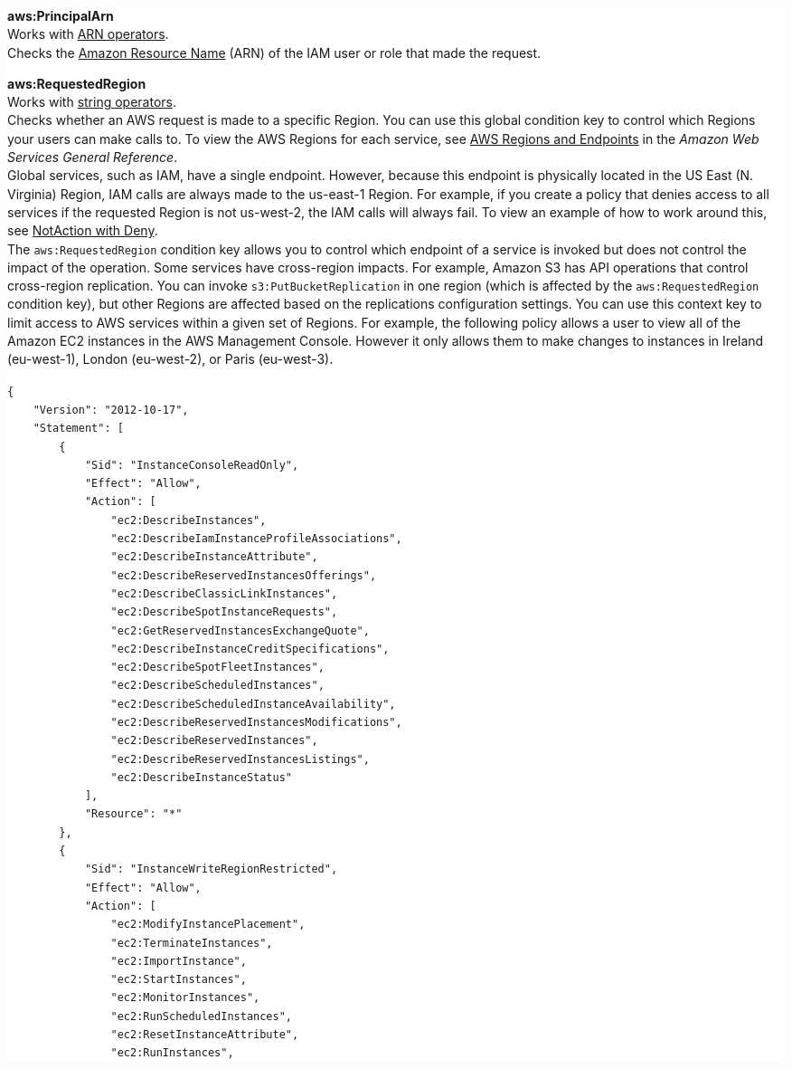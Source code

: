 **aws:PrincipalArn**  
Works with [ARN operators](reference_policies_elements_condition_operators.md#Conditions_ARN)\.  
Checks the [Amazon Resource Name](https://docs.aws.amazon.com/general/latest/gr/aws-arns-and-namespaces.html) \(ARN\) of the IAM user or role that made the request\.

**aws:RequestedRegion**  
Works with [string operators](reference_policies_elements_condition_operators.md#Conditions_String)\.  
Checks whether an AWS request is made to a specific Region\. You can use this global condition key to control which Regions your users can make calls to\. To view the AWS Regions for each service, see [AWS Regions and Endpoints](https://docs.aws.amazon.com/general/latest/gr/rande.html) in the *Amazon Web Services General Reference*\.  
Global services, such as IAM, have a single endpoint\. However, because this endpoint is physically located in the US East \(N\. Virginia\) Region, IAM calls are always made to the us\-east\-1 Region\. For example, if you create a policy that denies access to all services if the requested Region is not us\-west\-2, the IAM calls will always fail\. To view an example of how to work around this, see [NotAction with Deny](reference_policies_elements_notaction.md)\.   
The `aws:RequestedRegion` condition key allows you to control which endpoint of a service is invoked but does not control the impact of the operation\. Some services have cross\-region impacts\. For example, Amazon S3 has API operations that control cross\-region replication\. You can invoke `s3:PutBucketReplication` in one region \(which is affected by the `aws:RequestedRegion` condition key\), but other Regions are affected based on the replications configuration settings\. 
You can use this context key to limit access to AWS services within a given set of Regions\. For example, the following policy allows a user to view all of the Amazon EC2 instances in the AWS Management Console\. However it only allows them to make changes to instances in Ireland \(eu\-west\-1\), London \(eu\-west\-2\), or Paris \(eu\-west\-3\)\.  

```
{
    "Version": "2012-10-17",
    "Statement": [
        {
            "Sid": "InstanceConsoleReadOnly",
            "Effect": "Allow",
            "Action": [
                "ec2:DescribeInstances",
                "ec2:DescribeIamInstanceProfileAssociations",
                "ec2:DescribeInstanceAttribute",
                "ec2:DescribeReservedInstancesOfferings",
                "ec2:DescribeClassicLinkInstances",
                "ec2:DescribeSpotInstanceRequests",
                "ec2:GetReservedInstancesExchangeQuote",
                "ec2:DescribeInstanceCreditSpecifications",
                "ec2:DescribeSpotFleetInstances",
                "ec2:DescribeScheduledInstances",
                "ec2:DescribeScheduledInstanceAvailability",
                "ec2:DescribeReservedInstancesModifications",
                "ec2:DescribeReservedInstances",
                "ec2:DescribeReservedInstancesListings",
                "ec2:DescribeInstanceStatus"
            ],
            "Resource": "*"
        },
        {
            "Sid": "InstanceWriteRegionRestricted",
            "Effect": "Allow",
            "Action": [
                "ec2:ModifyInstancePlacement",
                "ec2:TerminateInstances",
                "ec2:ImportInstance",
                "ec2:StartInstances",
                "ec2:MonitorInstances",
                "ec2:RunScheduledInstances",
                "ec2:ResetInstanceAttribute",
                "ec2:RunInstances",
```